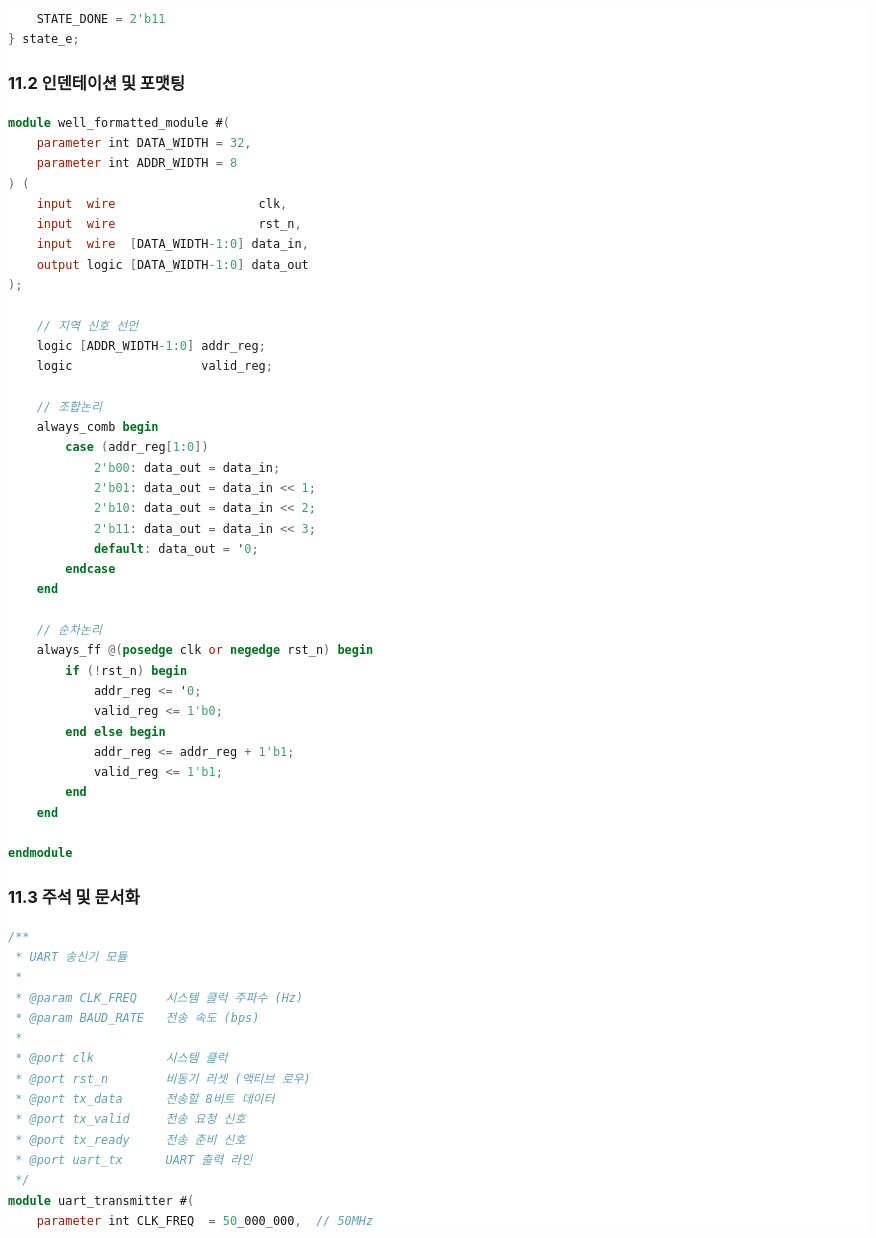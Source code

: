 ```verilog
    STATE_DONE = 2'b11
} state_e;
```

### 11.2 인덴테이션 및 포맷팅

```verilog
module well_formatted_module #(
    parameter int DATA_WIDTH = 32,
    parameter int ADDR_WIDTH = 8
) (
    input  wire                    clk,
    input  wire                    rst_n,
    input  wire  [DATA_WIDTH-1:0] data_in,
    output logic [DATA_WIDTH-1:0] data_out
);

    // 지역 신호 선언
    logic [ADDR_WIDTH-1:0] addr_reg;
    logic                  valid_reg;
    
    // 조합논리
    always_comb begin
        case (addr_reg[1:0])
            2'b00: data_out = data_in;
            2'b01: data_out = data_in << 1;
            2'b10: data_out = data_in << 2;
            2'b11: data_out = data_in << 3;
            default: data_out = '0;
        endcase
    end
    
    // 순차논리
    always_ff @(posedge clk or negedge rst_n) begin
        if (!rst_n) begin
            addr_reg <= '0;
            valid_reg <= 1'b0;
        end else begin
            addr_reg <= addr_reg + 1'b1;
            valid_reg <= 1'b1;
        end
    end

endmodule
```

### 11.3 주석 및 문서화

```verilog
/**
 * UART 송신기 모듈
 * 
 * @param CLK_FREQ    시스템 클럭 주파수 (Hz)
 * @param BAUD_RATE   전송 속도 (bps)
 * 
 * @port clk          시스템 클럭
 * @port rst_n        비동기 리셋 (액티브 로우)
 * @port tx_data      전송할 8비트 데이터
 * @port tx_valid     전송 요청 신호
 * @port tx_ready     전송 준비 신호
 * @port uart_tx      UART 출력 라인
 */
module uart_transmitter #(
    parameter int CLK_FREQ  = 50_000_000,  // 50MHz
```